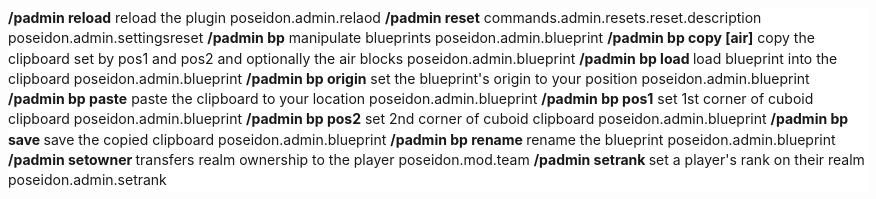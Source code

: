 <td align='left'><b>/padmin reload</b></td>
<td align='left'>reload the plugin</td>
<td align='left'>poseidon.admin.relaod</td>
</tr>
<tr>
<td align='left'><b>/padmin reset</b></td>
<td align='left'>commands.admin.resets.reset.description</td>
<td align='left'>poseidon.admin.settingsreset</td>
</tr>
<tr>
<td align='left'><b>/padmin bp</b></td>
<td align='left'>manipulate blueprints</td>
<td align='left'>poseidon.admin.blueprint</td>
</tr>
<tr>
<td align='left'><b>/padmin bp copy [air]</b></td>
<td align='left'>copy the clipboard set by pos1 and pos2 and optionally the air blocks</td>
<td align='left'>poseidon.admin.blueprint</td>
</tr>
<tr>
<td align='left'><b>/padmin bp load <schem name></b></td>
<td align='left'>load blueprint into the clipboard</td>
<td align='left'>poseidon.admin.blueprint</td>
</tr>
<tr>
<td align='left'><b>/padmin bp origin</b></td>
<td align='left'>set the blueprint's origin to your position</td>
<td align='left'>poseidon.admin.blueprint</td>
</tr>
<tr>
<td align='left'><b>/padmin bp paste</b></td>
<td align='left'>paste the clipboard to your location</td>
<td align='left'>poseidon.admin.blueprint</td>
</tr>
<tr>
<td align='left'><b>/padmin bp pos1</b></td>
<td align='left'>set 1st corner of cuboid clipboard</td>
<td align='left'>poseidon.admin.blueprint</td>
</tr>
<tr>
<td align='left'><b>/padmin bp pos2</b></td>
<td align='left'>set 2nd corner of cuboid clipboard</td>
<td align='left'>poseidon.admin.blueprint</td>
</tr>
<tr>
<td align='left'><b>/padmin bp save <blueprint name></b></td>
<td align='left'>save the copied clipboard</td>
<td align='left'>poseidon.admin.blueprint</td>
</tr>
<td align='left'><b>/padmin bp rename <blueprint name></b></td>
<td align='left'>rename the blueprint</td>
<td align='left'>poseidon.admin.blueprint</td>
</tr>
<tr>
<td align='left'><b>/padmin setowner <player></b></td>
<td align='left'>transfers realm ownership to the player</td>
<td align='left'>poseidon.mod.team</td>
</tr>
<tr>
<td align='left'><b>/padmin setrank <player> <rank></b></td>
<td align='left'>set a player's rank on their realm</td>
<td align='left'>poseidon.admin.setrank</td>
</tr>
<tr>